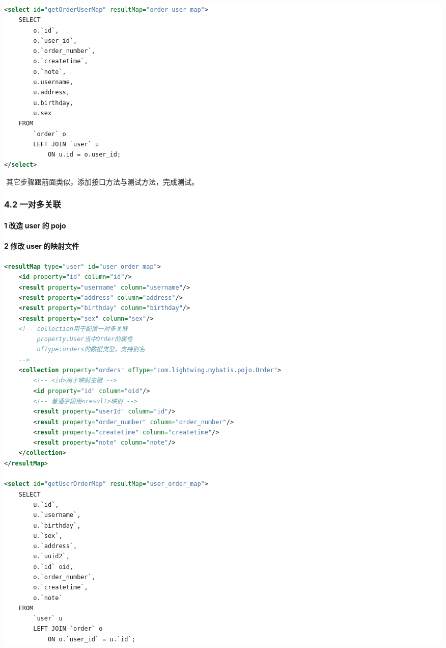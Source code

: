 ```xml
<select id="getOrderUserMap" resultMap="order_user_map">
	SELECT
		o.`id`,
		o.`user_id`,
		o.`order_number`,
		o.`createtime`,
		o.`note`,
		u.username,
		u.address,
		u.birthday,
		u.sex
	FROM
		`order` o
		LEFT JOIN `user` u
			ON u.id = o.user_id;
</select>
```

​	其它步骤跟前面类似，添加接口方法与测试方法，完成测试。

### 4.2 一对多关联

#### 1 改造 user 的 pojo

#### 2 修改  user  的映射文件

```xml
<resultMap type="user" id="user_order_map">
    <id property="id" column="id"/>
    <result property="username" column="username"/>
    <result property="address" column="address"/>
    <result property="birthday" column="birthday"/>
    <result property="sex" column="sex"/>
    <!-- collection用于配置一对多关联
         property:User当中Order的属性
         ofType:orders的数据类型，支持别名
    -->
    <collection property="orders" ofType="com.lightwing.mybatis.pojo.Order">
        <!-- <id>用于映射主键 -->
        <id property="id" column="oid"/>
        <!-- 普通字段用<result>映射 -->
        <result property="userId" column="id"/>
        <result property="order_number" column="order_number"/>
        <result property="createtime" column="createtime"/>
        <result property="note" column="note"/>
    </collection>
</resultMap>

<select id="getUserOrderMap" resultMap="user_order_map">
    SELECT
        u.`id`,
        u.`username`,
        u.`birthday`,
        u.`sex`,
        u.`address`,
        u.`uuid2`,
        o.`id` oid,
        o.`order_number`,
        o.`createtime`,
        o.`note`
    FROM
        `user` u
        LEFT JOIN `order` o
            ON o.`user_id` = u.`id`;
```